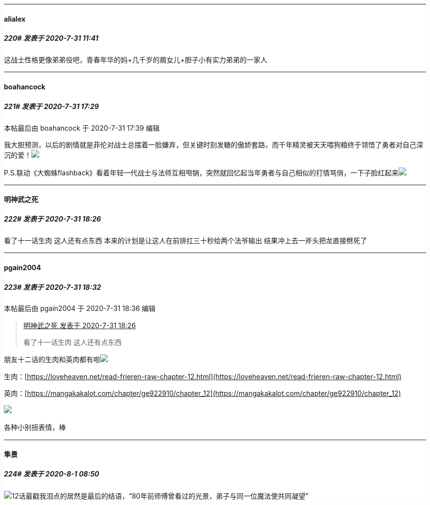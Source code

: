 *****

####  alialex  
##### 220#       发表于 2020-7-31 11:41

这战士性格更像弟弟役吧，青春年华的妈+几千岁的屑女儿+胆子小有实力弟弟的一家人

*****

####  boahancock  
##### 221#       发表于 2020-7-31 17:29

 本帖最后由 boahancock 于 2020-7-31 17:39 编辑 

我大胆预测，以后的剧情就是菲伦对战士总摆着一脸嫌弃，但关键时刻发糖的傲娇套路，而千年精灵被天天喂狗粮终于领悟了勇者对自己深沉的爱！<img src="https://static.saraba1st.com/image/smiley/face2017/067.png" referrerpolicy="no-referrer">

P.S.联动《大蜘蛛flashback》看着年轻一代战士与法师互相甩锅，突然就回忆起当年勇者与自己相似的打情骂俏，一下子脸红起来<img src="https://static.saraba1st.com/image/smiley/face2017/057.png" referrerpolicy="no-referrer">

*****

####  明神武之死  
##### 222#       发表于 2020-7-31 18:26

看了十一话生肉 这人还有点东西
本来的计划是让这人在前排扛三十秒给两个法爷输出 结果冲上去一斧头把龙直接劈死了

*****

####  pgain2004  
##### 223#       发表于 2020-7-31 18:32

 本帖最后由 pgain2004 于 2020-7-31 18:36 编辑 
<blockquote><a href="httphttps://bbs.saraba1st.com/2b/forum.php?mod=redirect&amp;goto=findpost&amp;pid=48274553&amp;ptid=1938312" target="_blank">明神武之死 发表于 2020-7-31 18:26</a>

看了十一话生肉 这人还有点东西</blockquote>
朋友十二话的生肉和英肉都有啦<img src="https://static.saraba1st.com/image/smiley/face2017/055.png" referrerpolicy="no-referrer">

生肉：[https://loveheaven.net/read-frieren-raw-chapter-12.html](https://loveheaven.net/read-frieren-raw-chapter-12.html)

英肉：[https://mangakakalot.com/chapter/ge922910/chapter_12](https://mangakakalot.com/chapter/ge922910/chapter_12)

<img src="https://tva3.sinaimg.cn/large/73508f0fgy1ghac361r8bj20ic0cc191.jpg" referrerpolicy="no-referrer">

各种小别扭表情，棒

*****

####  隼景  
##### 224#       发表于 2020-8-1 08:50

<img src="https://static.saraba1st.com/image/smiley/face2017/138.png" referrerpolicy="no-referrer">12话最戳我泪点的居然是最后的结语，“80年前师傅曾看过的光景，弟子与同一位魔法使共同凝望”
